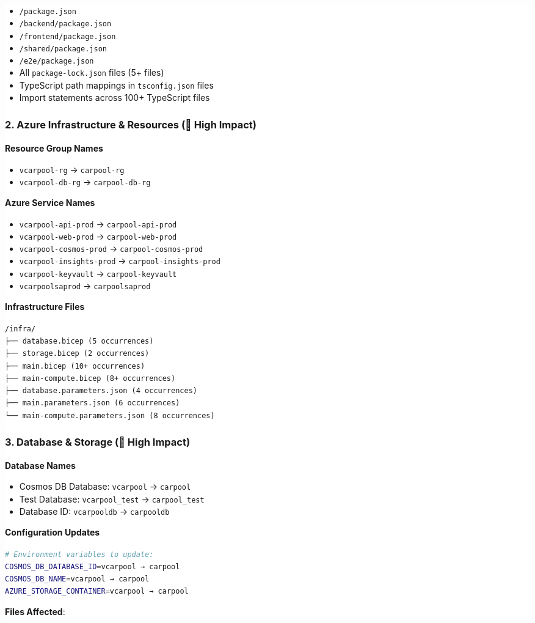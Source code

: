 - `/package.json`
- `/backend/package.json`
- `/frontend/package.json`
- `/shared/package.json`
- `/e2e/package.json`
- All `package-lock.json` files (5+ files)
- TypeScript path mappings in `tsconfig.json` files
- Import statements across 100+ TypeScript files

### 2. Azure Infrastructure & Resources (🔴 High Impact)

**Resource Group Names**

- `vcarpool-rg` → `carpool-rg`
- `vcarpool-db-rg` → `carpool-db-rg`

**Azure Service Names**

- `vcarpool-api-prod` → `carpool-api-prod`
- `vcarpool-web-prod` → `carpool-web-prod`
- `vcarpool-cosmos-prod` → `carpool-cosmos-prod`
- `vcarpool-insights-prod` → `carpool-insights-prod`
- `vcarpool-keyvault` → `carpool-keyvault`
- `vcarpoolsaprod` → `carpoolsaprod`

**Infrastructure Files**

```
/infra/
├── database.bicep (5 occurrences)
├── storage.bicep (2 occurrences)
├── main.bicep (10+ occurrences)
├── main-compute.bicep (8+ occurrences)
├── database.parameters.json (4 occurrences)
├── main.parameters.json (6 occurrences)
└── main-compute.parameters.json (8 occurrences)
```

### 3. Database & Storage (🔴 High Impact)

**Database Names**

- Cosmos DB Database: `vcarpool` → `carpool`
- Test Database: `vcarpool_test` → `carpool_test`
- Database ID: `vcarpooldb` → `carpooldb`

**Configuration Updates**

```bash
# Environment variables to update:
COSMOS_DB_DATABASE_ID=vcarpool → carpool
COSMOS_DB_NAME=vcarpool → carpool
AZURE_STORAGE_CONTAINER=vcarpool → carpool
```

**Files Affected**:
